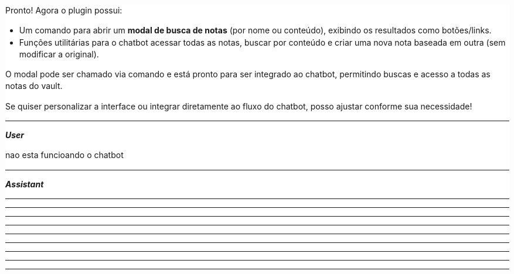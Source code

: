 
Pronto! Agora o plugin possui:

- Um comando para abrir um **modal de busca de notas** (por nome ou conteúdo), exibindo os resultados como botões/links.
- Funções utilitárias para o chatbot acessar todas as notas, buscar por conteúdo e criar uma nova nota baseada em outra (sem modificar a original).

O modal pode ser chamado via comando e está pronto para ser integrado ao chatbot, permitindo buscas e acesso a todas as notas do vault.

Se quiser personalizar a interface ou integrar diretamente ao fluxo do chatbot, posso ajustar conforme sua necessidade!

---

_**User**_

nao esta funcioando o chatbot

---

_**Assistant**_



---



---



---



---



---



---



---



---



---

